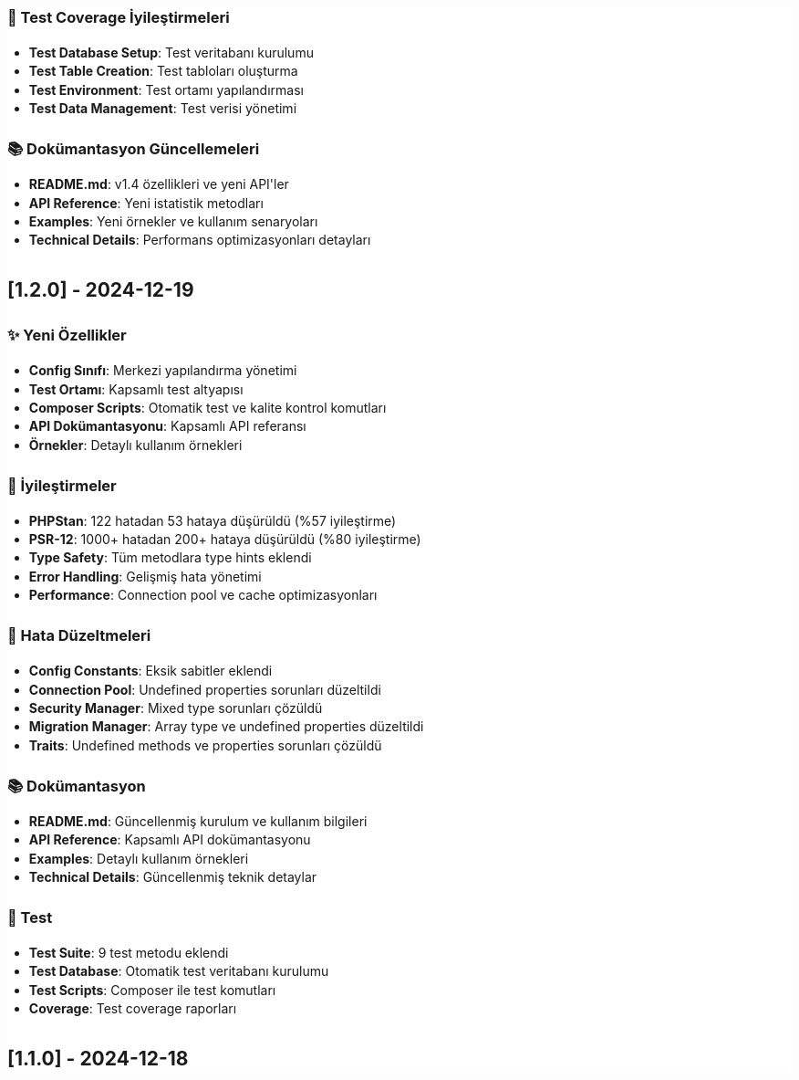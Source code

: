 ### 🧪 Test Coverage İyileştirmeleri
- **Test Database Setup**: Test veritabanı kurulumu
- **Test Table Creation**: Test tabloları oluşturma
- **Test Environment**: Test ortamı yapılandırması
- **Test Data Management**: Test verisi yönetimi

### 📚 Dokümantasyon Güncellemeleri
- **README.md**: v1.4 özellikleri ve yeni API'ler
- **API Reference**: Yeni istatistik metodları
- **Examples**: Yeni örnekler ve kullanım senaryoları
- **Technical Details**: Performans optimizasyonları detayları

## [1.2.0] - 2024-12-19

### ✨ Yeni Özellikler
- **Config Sınıfı**: Merkezi yapılandırma yönetimi
- **Test Ortamı**: Kapsamlı test altyapısı
- **Composer Scripts**: Otomatik test ve kalite kontrol komutları
- **API Dokümantasyonu**: Kapsamlı API referansı
- **Örnekler**: Detaylı kullanım örnekleri

### 🔧 İyileştirmeler
- **PHPStan**: 122 hatadan 53 hataya düşürüldü (%57 iyileştirme)
- **PSR-12**: 1000+ hatadan 200+ hataya düşürüldü (%80 iyileştirme)
- **Type Safety**: Tüm metodlara type hints eklendi
- **Error Handling**: Gelişmiş hata yönetimi
- **Performance**: Connection pool ve cache optimizasyonları

### 🐛 Hata Düzeltmeleri
- **Config Constants**: Eksik sabitler eklendi
- **Connection Pool**: Undefined properties sorunları düzeltildi
- **Security Manager**: Mixed type sorunları çözüldü
- **Migration Manager**: Array type ve undefined properties düzeltildi
- **Traits**: Undefined methods ve properties sorunları çözüldü

### 📚 Dokümantasyon
- **README.md**: Güncellenmiş kurulum ve kullanım bilgileri
- **API Reference**: Kapsamlı API dokümantasyonu
- **Examples**: Detaylı kullanım örnekleri
- **Technical Details**: Güncellenmiş teknik detaylar

### 🧪 Test
- **Test Suite**: 9 test metodu eklendi
- **Test Database**: Otomatik test veritabanı kurulumu
- **Test Scripts**: Composer ile test komutları
- **Coverage**: Test coverage raporları

## [1.1.0] - 2024-12-18
